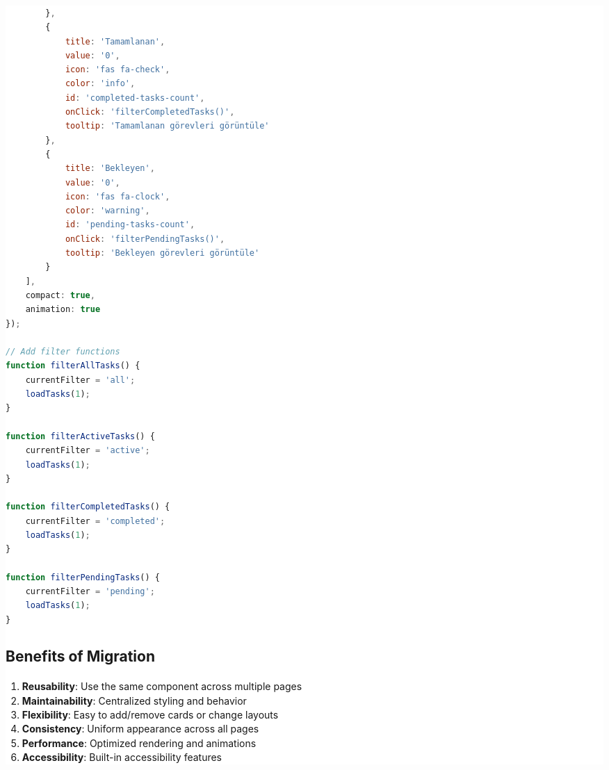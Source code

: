 ```javascript
        },
        {
            title: 'Tamamlanan',
            value: '0',
            icon: 'fas fa-check',
            color: 'info',
            id: 'completed-tasks-count',
            onClick: 'filterCompletedTasks()',
            tooltip: 'Tamamlanan görevleri görüntüle'
        },
        {
            title: 'Bekleyen',
            value: '0',
            icon: 'fas fa-clock',
            color: 'warning',
            id: 'pending-tasks-count',
            onClick: 'filterPendingTasks()',
            tooltip: 'Bekleyen görevleri görüntüle'
        }
    ],
    compact: true,
    animation: true
});

// Add filter functions
function filterAllTasks() {
    currentFilter = 'all';
    loadTasks(1);
}

function filterActiveTasks() {
    currentFilter = 'active';
    loadTasks(1);
}

function filterCompletedTasks() {
    currentFilter = 'completed';
    loadTasks(1);
}

function filterPendingTasks() {
    currentFilter = 'pending';
    loadTasks(1);
}
```

## Benefits of Migration

1. **Reusability**: Use the same component across multiple pages
2. **Maintainability**: Centralized styling and behavior
3. **Flexibility**: Easy to add/remove cards or change layouts
4. **Consistency**: Uniform appearance across all pages
5. **Performance**: Optimized rendering and animations
6. **Accessibility**: Built-in accessibility features
